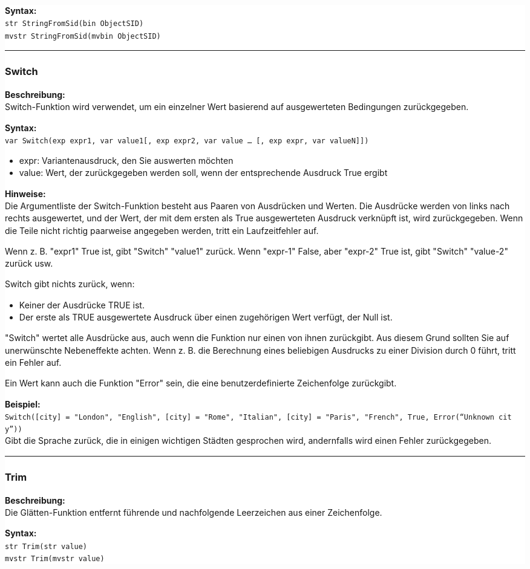 **Syntax:** <br>
`str StringFromSid(bin ObjectSID)` <br>
`mvstr StringFromSid(mvbin ObjectSID)`




----------
### Switch

**Beschreibung:** <br>
Switch-Funktion wird verwendet, um ein einzelner Wert basierend auf ausgewerteten Bedingungen zurückgegeben.

**Syntax:** <br>
`var Switch(exp expr1, var value1[, exp expr2, var value … [, exp expr, var valueN]])`

- expr: Variantenausdruck, den Sie auswerten möchten
- value: Wert, der zurückgegeben werden soll, wenn der entsprechende Ausdruck True ergibt

**Hinweise:** <br>
Die Argumentliste der Switch-Funktion besteht aus Paaren von Ausdrücken und Werten. Die Ausdrücke werden von links nach rechts ausgewertet, und der Wert, der mit dem ersten als True ausgewerteten Ausdruck verknüpft ist, wird zurückgegeben. Wenn die Teile nicht richtig paarweise angegeben werden, tritt ein Laufzeitfehler auf.

Wenn z. B. "expr1" True ist, gibt "Switch" "value1" zurück. Wenn "expr-1" False, aber "expr-2" True ist, gibt "Switch" "value-2" zurück usw.

Switch gibt nichts zurück, wenn:
- Keiner der Ausdrücke TRUE ist.
- Der erste als TRUE ausgewertete Ausdruck über einen zugehörigen Wert verfügt, der Null ist.

"Switch" wertet alle Ausdrücke aus, auch wenn die Funktion nur einen von ihnen zurückgibt. Aus diesem Grund sollten Sie auf unerwünschte Nebeneffekte achten. Wenn z. B. die Berechnung eines beliebigen Ausdrucks zu einer Division durch 0 führt, tritt ein Fehler auf.

Ein Wert kann auch die Funktion "Error" sein, die eine benutzerdefinierte Zeichenfolge zurückgibt.

**Beispiel:** <br>
`Switch([city] = "London", "English", [city] = "Rome", "Italian", [city] = "Paris", "French", True, Error(“Unknown city”))` <br>
Gibt die Sprache zurück, die in einigen wichtigen Städten gesprochen wird, andernfalls wird einen Fehler zurückgegeben.




----------
### Trim

**Beschreibung:** <br>
Die Glätten-Funktion entfernt führende und nachfolgende Leerzeichen aus einer Zeichenfolge.

**Syntax:** <br>
`str Trim(str value)` <br>
`mvstr Trim(mvstr value)`

